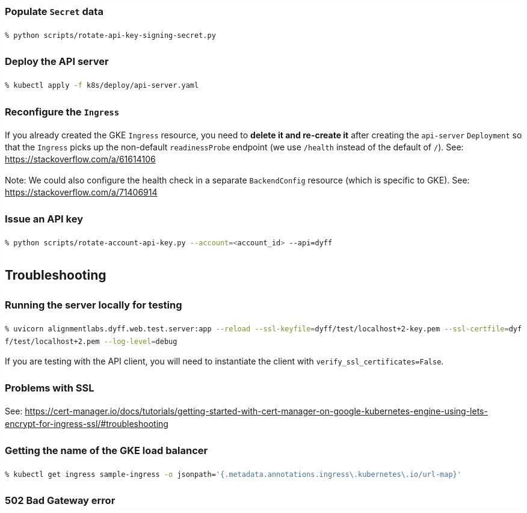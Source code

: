 ### Populate `Secret` data

```bash
% python scripts/rotate-api-key-signing-secret.py
```

### Deploy the API server

```bash
% kubectl apply -f k8s/deploy/api-server.yaml
```

### Reconfigure the `Ingress`

If you already created the GKE `Ingress` resource, you need to **delete it and re-create it** after creating the `api-server` `Deployment` so that the `Ingress` picks up the non-default `readinessProbe` endpoint (we use `/health` instead of the default of `/`). See: https://stackoverflow.com/a/61614106

Note: We could also configure the health check in a separate `BackendConfig` resource (which is specific to GKE). See: https://stackoverflow.com/a/71406914

### Issue an API key

```bash
% python scripts/rotate-account-api-key.py --account=<account_id> --api=dyff
```

## Troubleshooting

### Running the server locally for testing

```bash
% uvicorn alignmentlabs.dyff.web.test.server:app --reload --ssl-keyfile=dyff/test/localhost+2-key.pem --ssl-certfile=dyff/test/localhost+2.pem --log-level=debug
```

If you are testing with the API client, you will need to instantiate the client with `verify_ssl_certificates=False`.

### Problems with SSL

See: https://cert-manager.io/docs/tutorials/getting-started-with-cert-manager-on-google-kubernetes-engine-using-lets-encrypt-for-ingress-ssl/#troubleshooting

### Getting the name of the GKE load balancer

```bash
% kubectl get ingress sample-ingress -o jsonpath='{.metadata.annotations.ingress\.kubernetes\.io/url-map}'
```

### 502 Bad Gateway error
